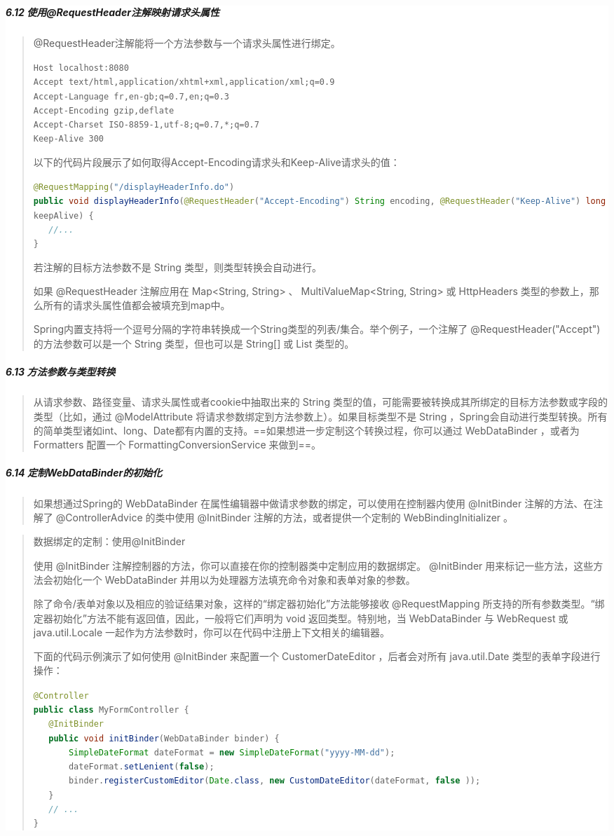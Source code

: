 ##### 6.12 使用@RequestHeader注解映射请求头属性

>@RequestHeader注解能将一个方法参数与一个请求头属性进行绑定。
>
>```http
>Host localhost:8080 
>Accept text/html,application/xhtml+xml,application/xml;q=0.9 
>Accept-Language fr,en-gb;q=0.7,en;q=0.3 
>Accept-Encoding gzip,deflate 
>Accept-Charset ISO-8859-1,utf-8;q=0.7,*;q=0.7 
>Keep-Alive 300
>```
>
>以下的代码片段展示了如何取得Accept-Encoding请求头和Keep-Alive请求头的值：
>
>```java
>@RequestMapping("/displayHeaderInfo.do")
>public void displayHeaderInfo(@RequestHeader("Accept-Encoding") String encoding, @RequestHeader("Keep-Alive") long keepAlive) {
>    //...
>}
>```
>
>若注解的目标方法参数不是 String 类型，则类型转换会自动进行。
>
>如果 @RequestHeader 注解应用在 Map<String, String> 、 MultiValueMap<String, String> 或 HttpHeaders 类型的参数上，那么所有的请求头属性值都会被填充到map中。
>
>Spring内置支持将一个逗号分隔的字符串转换成一个String类型的列表/集合。举个例子，一个注解了 @RequestHeader("Accept") 的方法参数可以是一个 String 类型，但也可以是 String[] 或 List<String> 类型的。

##### 6.13 方法参数与类型转换

>从请求参数、路径变量、请求头属性或者cookie中抽取出来的 String 类型的值，可能需要被转换成其所绑定的目标方法参数或字段的类型（比如，通过 @ModelAttribute 将请求参数绑定到方法参数上）。如果目标类型不是 String ，Spring会自动进行类型转换。所有的简单类型诸如int、long、Date都有内置的支持。==如果想进一步定制这个转换过程，你可以通过 WebDataBinder ，或者为 Formatters 配置一个 FormattingConversionService 来做到==。

##### 6.14 定制WebDataBinder的初始化

>如果想通过Spring的 WebDataBinder 在属性编辑器中做请求参数的绑定，可以使用在控制器内使用 @InitBinder 注解的方法、在注解了 @ControllerAdvice 的类中使用 @InitBinder 注解的方法，或者提供一个定制的 WebBindingInitializer 。

>数据绑定的定制：使用@InitBinder
>
>使用 @InitBinder 注解控制器的方法，你可以直接在你的控制器类中定制应用的数据绑定。 @InitBinder 用来标记一些方法，这些方法会初始化一个 WebDataBinder 并用以为处理器方法填充命令对象和表单对象的参数。 
>
>除了命令/表单对象以及相应的验证结果对象，这样的“绑定器初始化”方法能够接收 @RequestMapping 所支持的所有参数类型。“绑定器初始化”方法不能有返回值，因此，一般将它们声明为 void 返回类型。特别地，当 WebDataBinder 与 WebRequest 或 java.util.Locale 一起作为方法参数时，你可以在代码中注册上下文相关的编辑器。 
>
>下面的代码示例演示了如何使用 @InitBinder 来配置一个 CustomerDateEditor ，后者会对所有 java.util.Date 类型的表单字段进行操作：
>
>```java
>@Controller
>public class MyFormController {
>    @InitBinder
>    public void initBinder(WebDataBinder binder) {
>        SimpleDateFormat dateFormat = new SimpleDateFormat("yyyy-MM-dd");
>        dateFormat.setLenient(false);
>        binder.registerCustomEditor(Date.class, new CustomDateEditor(dateFormat, false ));
>    }
>    // ...
>}
>```
>